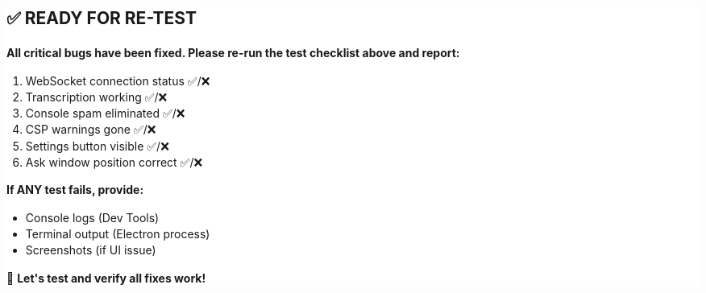 ## ✅ **READY FOR RE-TEST**

**All critical bugs have been fixed. Please re-run the test checklist above and report:**

1. WebSocket connection status ✅/❌
2. Transcription working ✅/❌
3. Console spam eliminated ✅/❌
4. CSP warnings gone ✅/❌
5. Settings button visible ✅/❌
6. Ask window position correct ✅/❌

**If ANY test fails, provide:**
- Console logs (Dev Tools)
- Terminal output (Electron process)
- Screenshots (if UI issue)

🚀 **Let's test and verify all fixes work!**

